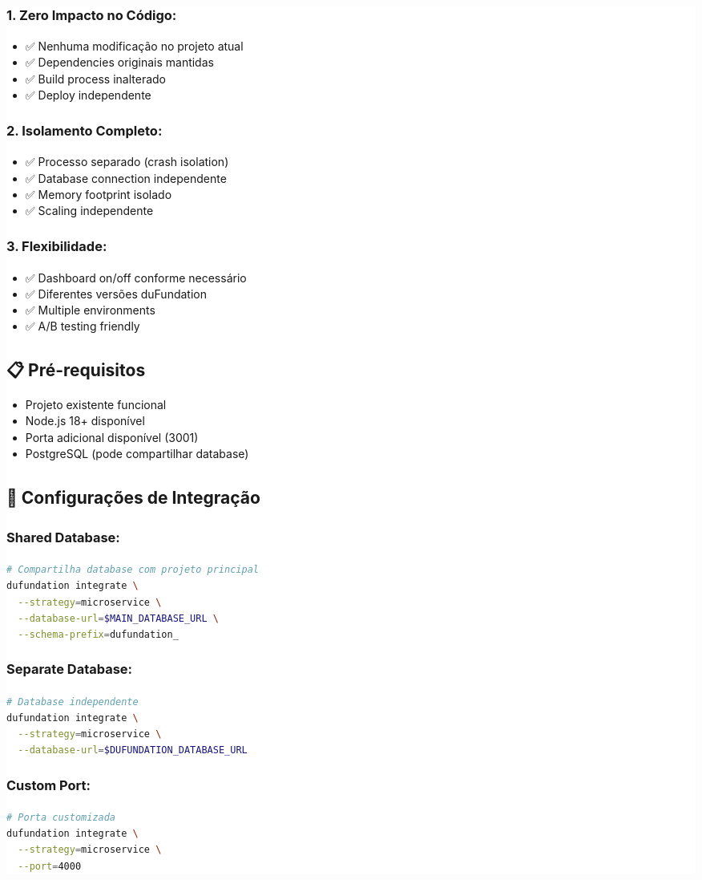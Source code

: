 ### **1. Zero Impacto no Código:**
- ✅ Nenhuma modificação no projeto atual
- ✅ Dependencies originais mantidas
- ✅ Build process inalterado
- ✅ Deploy independente

### **2. Isolamento Completo:**
- ✅ Processo separado (crash isolation)
- ✅ Database connection independente
- ✅ Memory footprint isolado
- ✅ Scaling independente

### **3. Flexibilidade:**
- ✅ Dashboard on/off conforme necessário
- ✅ Diferentes versões duFundation
- ✅ Multiple environments
- ✅ A/B testing friendly

## 📋 **Pré-requisitos**

- Projeto existente funcional
- Node.js 18+ disponível
- Porta adicional disponível (3001)
- PostgreSQL (pode compartilhar database)

## 🔧 **Configurações de Integração**

### **Shared Database:**
```bash
# Compartilha database com projeto principal
dufundation integrate \
  --strategy=microservice \
  --database-url=$MAIN_DATABASE_URL \
  --schema-prefix=dufundation_
```

### **Separate Database:**
```bash
# Database independente
dufundation integrate \
  --strategy=microservice \
  --database-url=$DUFUNDATION_DATABASE_URL
```

### **Custom Port:**
```bash
# Porta customizada
dufundation integrate \
  --strategy=microservice \
  --port=4000
```
